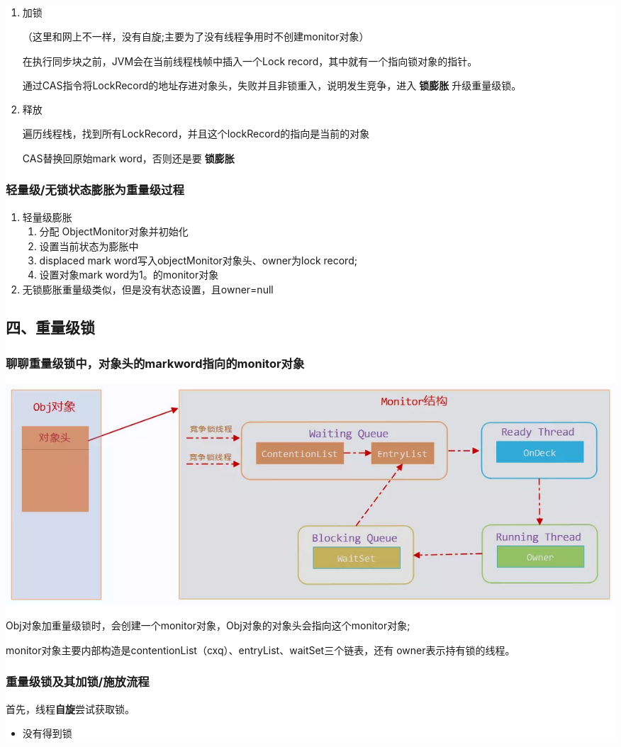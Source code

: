 1. 加锁

   （这里和网上不一样，没有自旋;主要为了没有线程争用时不创建monitor对象）

   在执行同步块之前，JVM会在当前线程栈帧中插入一个Lock record，其中就有一个指向锁对象的指针。

   通过CAS指令将LockRecord的地址存进对象头，失败并且非锁重入，说明发生竞争，进入 **锁膨胀** 升级重量级锁。

2. 释放

   遍历线程栈，找到所有LockRecord，并且这个lockRecord的指向是当前的对象

   CAS替换回原始mark word，否则还是要 **锁膨胀**

### 轻量级/无锁状态膨胀为重量级过程

1. 轻量级膨胀
   1. 分配 ObjectMonitor对象并初始化
   2. 设置当前状态为膨胀中
   3. displaced mark word写入objectMonitor对象头、owner为lock record;
   4. 设置对象mark word为1。的monitor对象
2. 无锁膨胀重量级类似，但是没有状态设置，且owner=null

## 四、重量级锁

### 聊聊重量级锁中，对象头的markword指向的monitor对象

![subway2](./image/11.webp)

Obj对象加重量级锁时，会创建一个monitor对象，Obj对象的对象头会指向这个monitor对象;

monitor对象主要内部构造是contentionList（cxq）、entryList、waitSet三个链表，还有 owner表示持有锁的线程。

### 重量级锁及其加锁/施放流程

首先，线程**自旋**尝试获取锁。

- 没有得到锁
